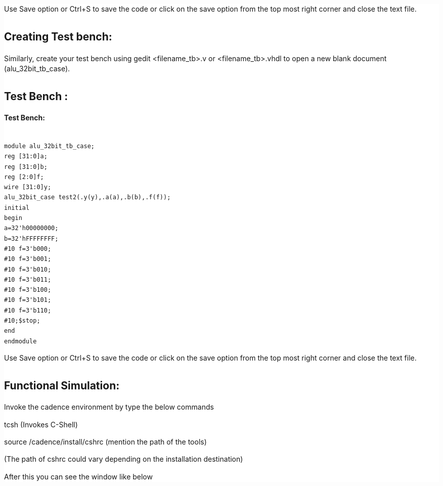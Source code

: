```

```

Use Save option or Ctrl+S to save the code or click on the save option from the top most right corner and close the text file.

## Creating Test bench:

Similarly, create your test bench using gedit <filename_tb>.v or <filename_tb>.vhdl to open a new blank document (alu_32bit_tb_case).

## Test Bench :
**Test Bench:**
```

module alu_32bit_tb_case;
reg [31:0]a;
reg [31:0]b;
reg [2:0]f;
wire [31:0]y;
alu_32bit_case test2(.y(y),.a(a),.b(b),.f(f));
initial
begin
a=32'h00000000;
b=32'hFFFFFFFF;
#10 f=3'b000;
#10 f=3'b001;
#10 f=3'b010;
#10 f=3'b011;
#10 f=3'b100;
#10 f=3'b101;
#10 f=3'b110;
#10;$stop;
end
endmodule

```

Use Save option or Ctrl+S to save the code or click on the save option from the top most right corner and close the text file.

## Functional Simulation: 

Invoke the cadence environment by type the below commands 

tcsh (Invokes C-Shell) 

source /cadence/install/cshrc (mention the path of the tools) 

(The path of cshrc could vary depending on the installation destination)
      
After this you can see the window like below 
